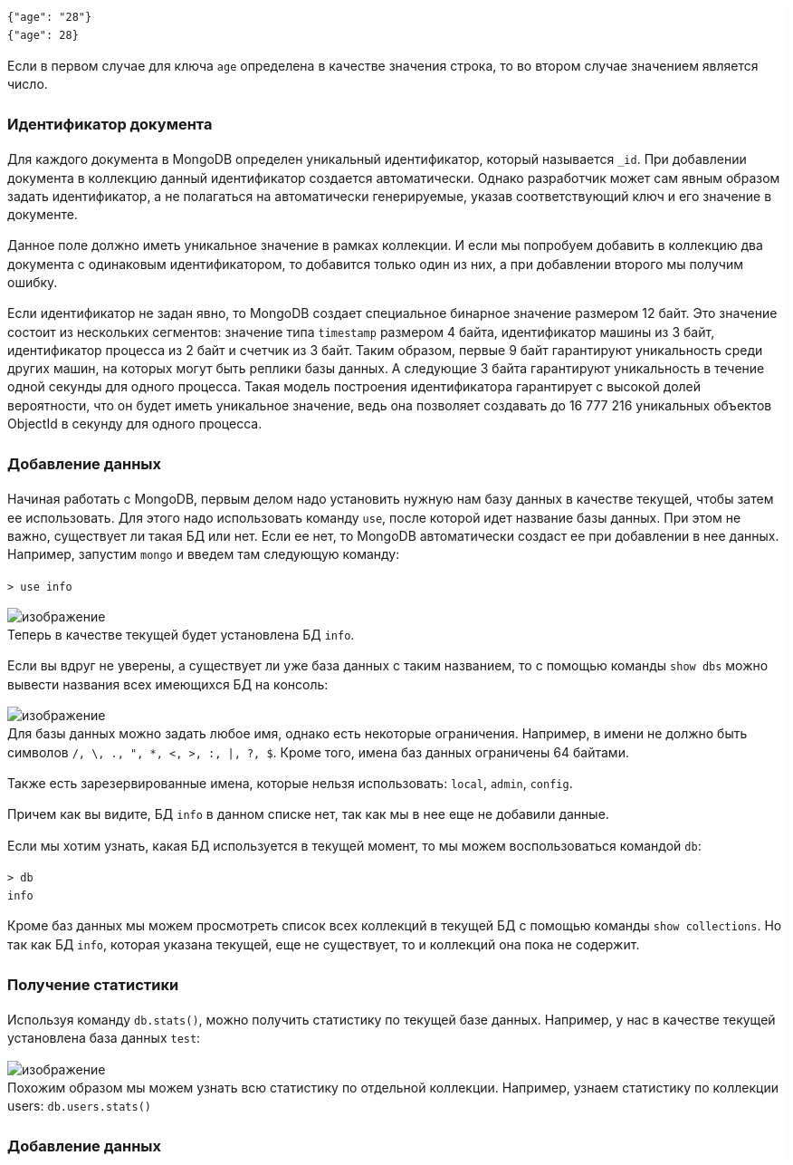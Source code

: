 <pre class=" language-json"><code class="prism  language-json"><span class="token punctuation">{</span><span class="token string">"age"</span><span class="token punctuation">:</span> <span class="token string">"28"</span><span class="token punctuation">}</span>
<span class="token punctuation">{</span><span class="token string">"age"</span><span class="token punctuation">:</span> <span class="token number">28</span><span class="token punctuation">}</span>
</code></pre>
<p>Если в первом случае для ключа <code>age</code> определена в качестве значения строка, то во втором случае значением является число.</p>
<h3 id="идентификатор-документа">Идентификатор документа</h3>
<p>Для каждого документа в MongoDB определен уникальный идентификатор, который называется <code>_id</code>. При добавлении документа в коллекцию данный идентификатор создается автоматически. Однако разработчик может сам явным образом задать идентификатор, а не полагаться на автоматически генерируемые, указав соответствующий ключ и его значение в документе.</p>
<p>Данное поле должно иметь уникальное значение в рамках коллекции. И если мы попробуем добавить в коллекцию два документа с одинаковым идентификатором, то добавится только один из них, а при добавлении второго мы получим ошибку.</p>
<p>Если идентификатор не задан явно, то MongoDB создает специальное бинарное значение размером 12 байт. Это значение состоит из нескольких сегментов: значение типа <code>timestamp</code> размером 4 байта, идентификатор машины из 3 байт, идентификатор процесса из 2 байт и счетчик из 3 байт. Таким образом, первые 9 байт гарантируют уникальность среди других машин, на которых могут быть реплики базы данных. А следующие 3 байта гарантируют уникальность в течение одной секунды для одного процесса. Такая модель построения идентификатора гарантирует с высокой долей вероятности, что он будет иметь уникальное значение, ведь она позволяет создавать до 16 777 216 уникальных объектов ObjectId в секунду для одного процесса.</p>
<h3 id="добавление-данных">Добавление данных</h3>
<p>Начиная работать с MongoDB, первым делом надо установить нужную нам базу данных в качестве текущей, чтобы затем ее использовать. Для этого надо использовать команду <code>use</code>, после которой идет название базы данных. При этом не важно, существует ли такая БД или нет. Если ее нет, то MongoDB автоматически создаст ее при добавлении в нее данных. Например, запустим <code>mongo</code> и введем там следующую команду:</p>
<pre class=" language-bash"><code class="prism  language-bash"><span class="token operator">&gt;</span> use info
</code></pre>
<p><img src="https://user-images.githubusercontent.com/479988/97114118-6668ec80-1710-11eb-9944-356e9611ee1e.png" alt="изображение"><br>
Теперь в качестве текущей будет установлена БД <code>info</code>.</p>
<p>Если вы вдруг не уверены, а существует ли уже база данных с таким названием, то с помощью команды <code>show dbs</code> можно вывести названия всех имеющихся БД на консоль:</p>
<p><img src="https://user-images.githubusercontent.com/479988/97114140-89939c00-1710-11eb-9bdd-4c7ce141ac54.png" alt="изображение"><br>
Для базы данных можно задать любое имя, однако есть некоторые ограничения. Например, в имени не должно быть символов <code>/, \, ., ", *, &lt;, &gt;, :, |, ?, $</code>. Кроме того, имена баз данных ограничены 64 байтами.</p>
<p>Также есть зарезервированные имена, которые нельзя использовать: <code>local</code>, <code>admin</code>, <code>config</code>.</p>
<p>Причем как вы видите, БД <code>info</code> в данном списке нет, так как мы в нее еще не добавили данные.</p>
<p>Если мы хотим узнать, какая БД используется в текущей момент, то мы можем воспользоваться командой <code>db</code>:</p>
<pre class=" language-bash"><code class="prism  language-bash"><span class="token operator">&gt;</span> db
info
</code></pre>
<p>Кроме баз данных мы можем просмотреть список всех коллекций в текущей БД с помощью команды <code>show collections</code>. Но так как БД <code>info</code>, которая указана текущей, еще не существует, то и коллекций она пока не содержит.</p>
<h3 id="получение-статистики">Получение статистики</h3>
<p>Используя команду <code>db.stats()</code>, можно получить статистику по текущей базе данных. Например, у нас в качестве текущей установлена база данных <code>test</code>:</p>
<p><img src="https://user-images.githubusercontent.com/479988/97114165-ae880f00-1710-11eb-9f02-44c18d2ea57c.png" alt="изображение"><br>
Похожим образом мы можем узнать всю статистику по отдельной коллекции. Например, узнаем статистику по коллекции users: <code>db.users.stats()</code></p>
<h3 id="добавление-данных-1">Добавление данных</h3>